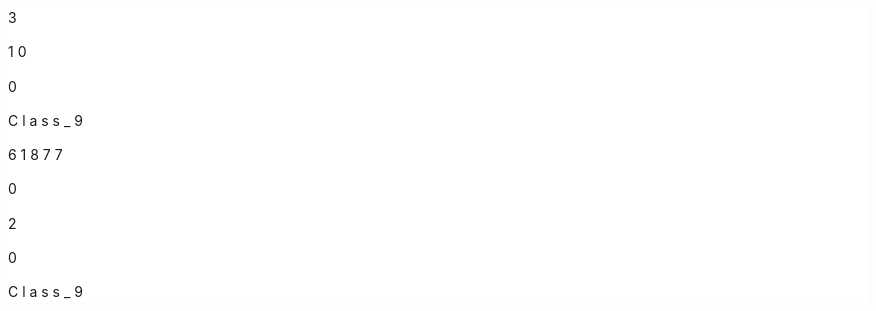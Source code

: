  
 
 
 
 
 
 
3
 
 
 
 
 
 
 
1
0
 
 
 
 
 
 
 
 
0
 
 
C
l
a
s
s
_
9
 
 

6
1
8
7
7
 
 
 
 
 
 
 
 
0
 
 
 
 
 
 
 
 
2
 
 
 
 
 
 
 
 
0
 
 
C
l
a
s
s
_
9
 